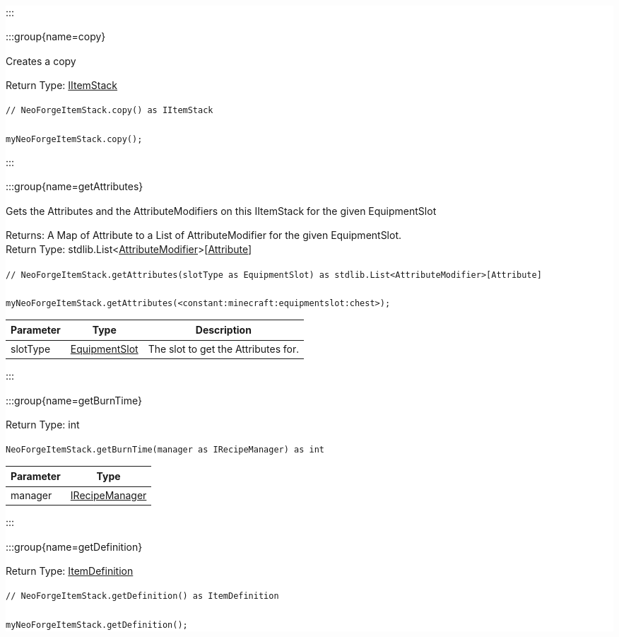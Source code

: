 
:::

:::group{name=copy}

Creates a copy

Return Type: [IItemStack](/vanilla/api/item/IItemStack)

```zenscript
// NeoForgeItemStack.copy() as IItemStack

myNeoForgeItemStack.copy();
```

:::

:::group{name=getAttributes}

Gets the Attributes and the AttributeModifiers on this IItemStack for the given EquipmentSlot

Returns: A Map of Attribute to a List of AttributeModifier for the given EquipmentSlot.  
Return Type: stdlib.List&lt;[AttributeModifier](/vanilla/api/entity/attribute/AttributeModifier)&gt;[[Attribute](/vanilla/api/entity/attribute/Attribute)]

```zenscript
// NeoForgeItemStack.getAttributes(slotType as EquipmentSlot) as stdlib.List<AttributeModifier>[Attribute]

myNeoForgeItemStack.getAttributes(<constant:minecraft:equipmentslot:chest>);
```

| Parameter |                             Type                             |             Description             |
|-----------|--------------------------------------------------------------|-------------------------------------|
| slotType  | [EquipmentSlot](/vanilla/api/entity/equipment/EquipmentSlot) | The slot to get the Attributes for. |


:::

:::group{name=getBurnTime}

Return Type: int

```zenscript
NeoForgeItemStack.getBurnTime(manager as IRecipeManager) as int
```

| Parameter |                             Type                             |
|-----------|--------------------------------------------------------------|
| manager   | [IRecipeManager](/vanilla/api/recipe/manager/IRecipeManager) |


:::

:::group{name=getDefinition}

Return Type: [ItemDefinition](/vanilla/api/item/ItemDefinition)

```zenscript
// NeoForgeItemStack.getDefinition() as ItemDefinition

myNeoForgeItemStack.getDefinition();
```
